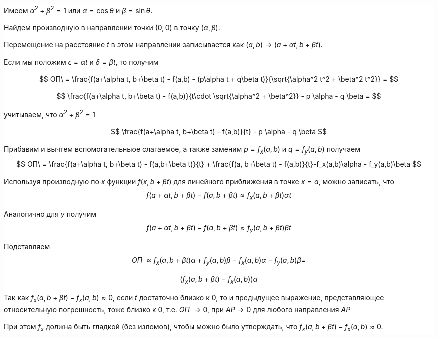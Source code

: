 Имеем $\alpha^2 + \beta^2 = 1$ или $\alpha = \cos\theta$ и $\beta = \sin\theta$.

Найдем производную в направлении точки $(0,0)$ в точку $(\alpha, \beta)$.

Перемещение на расстояние $t$ в этом направлении записывается как $(a,b) \rightarrow (a + \alpha t, b + \beta t)$.

Если мы положим $\epsilon = \alpha t$ и $\delta = \beta t$, то получим

$$
ОП\ = \frac{f(a+\alpha t, b+\beta t) - f(a,b) - (p\alpha t + q\beta t)}{\sqrt{\alpha^2 t^2 + \beta^2 t^2}} =
$$

$$
\frac{f(a+\alpha t, b+\beta t) - f(a,b)}{t\cdot \sqrt{\alpha^2 + \beta^2}} - p \alpha - q \beta =
$$

учитываем, что $\alpha^2 + \beta^2 = 1$

$$
\frac{f(a+\alpha t, b+\beta t) - f(a,b)}{t} - p \alpha - q \beta
$$

Прибавим и вычтем вспомогательныое слагаемое, а также заменим $p=f_x(a,b)$ и $q = f_y(a,b)$ получаем
$$
ОП\ = \frac{f(a+\alpha t, b+\beta t) - f(a,b+\beta t)}{t} + \frac{f(a, b+\beta t) - f(a,b)}{t}-f_x(a,b)\alpha - f_y(a,b)\beta
$$

Используя производную по $x$ функции $f(x, b+\beta t)$ для линейного приближения в точке $x=a$, можно записать, что
$$
f(a+\alpha t, b+\beta t) - f(a,b+\beta t) \approx f_x(a,b+\beta t)\alpha t
$$

Аналогично для $y$ получим
$$
f(a+\alpha t, b+\beta t) - f(a,b+\beta t) \approx f_y(a,b+\beta t)\beta t
$$

Подставляем
$$
ОП\ \approx f_x(a,b+\beta t)\alpha + f_y(a,b)\beta - f_x(a,b)\alpha - f_y(a,b)\beta =
$$

$$
\left(f_x(a,b+ \beta t) - f_x(a,b)\right) \alpha
$$

Так как $f_x(a,b+\beta t) - f_x(a,b)\approx 0$, если $t$ достаточно близко к $0$, то и предыдущее выражение, представляющее относительную погрешность, тоже близко к $0$, т.е. $ОП\ \rightarrow 0$, при $AP \rightarrow 0$ для любого направления $AP$

При этом $f_x$ должна быть гладкой (без изломов), чтобы можно было утверждать, что $f_x(a, b+\beta t) - f_x(a,b) \approx 0$.
